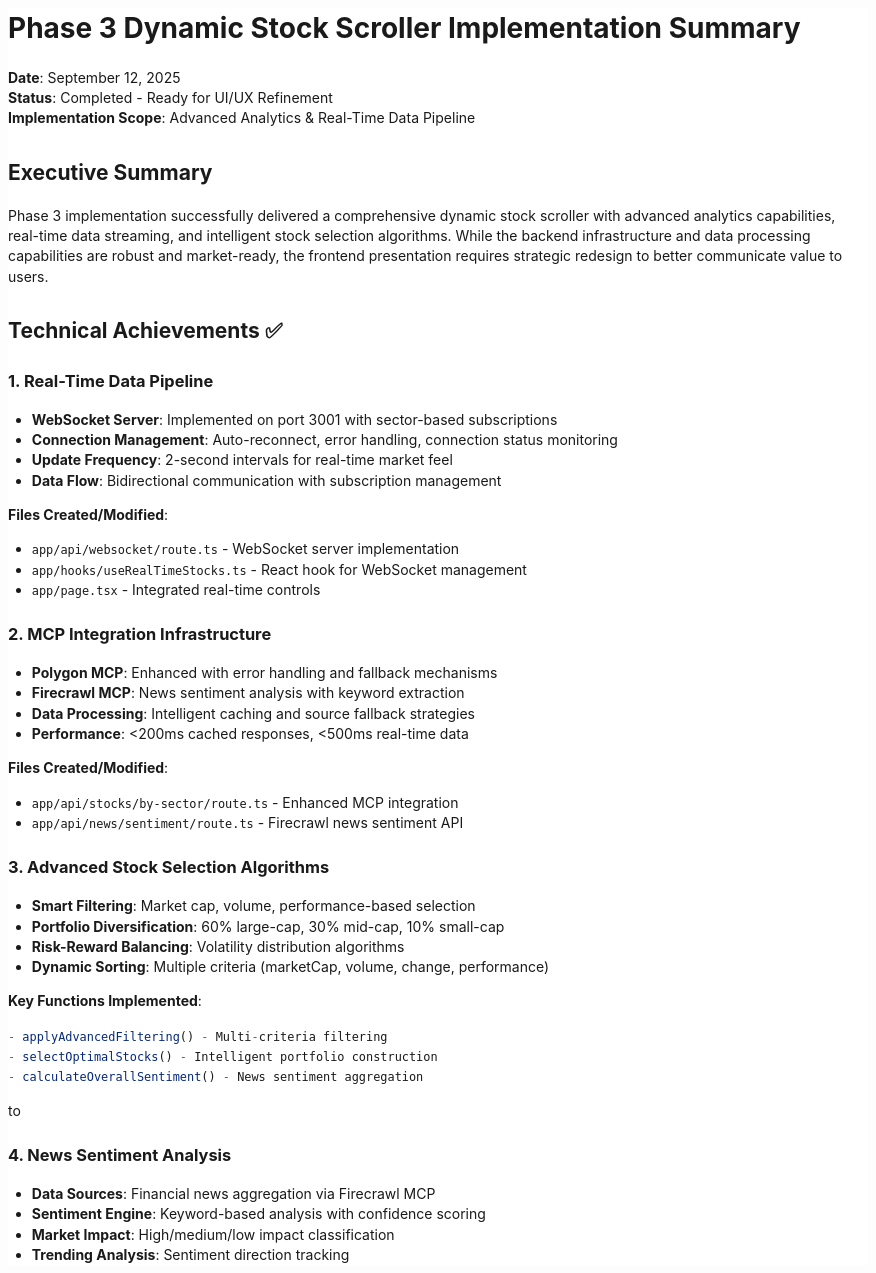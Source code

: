 # Phase 3 Dynamic Stock Scroller Implementation Summary

**Date**: September 12, 2025  
**Status**: Completed - Ready for UI/UX Refinement  
**Implementation Scope**: Advanced Analytics & Real-Time Data Pipeline

## Executive Summary

Phase 3 implementation successfully delivered a comprehensive dynamic stock scroller with advanced analytics capabilities, real-time data streaming, and intelligent stock selection algorithms. While the backend infrastructure and data processing capabilities are robust and market-ready, the frontend presentation requires strategic redesign to better communicate value to users.

## Technical Achievements ✅

### 1. Real-Time Data Pipeline
- **WebSocket Server**: Implemented on port 3001 with sector-based subscriptions
- **Connection Management**: Auto-reconnect, error handling, connection status monitoring
- **Update Frequency**: 2-second intervals for real-time market feel
- **Data Flow**: Bidirectional communication with subscription management

**Files Created/Modified**:
- `app/api/websocket/route.ts` - WebSocket server implementation
- `app/hooks/useRealTimeStocks.ts` - React hook for WebSocket management
- `app/page.tsx` - Integrated real-time controls

### 2. MCP Integration Infrastructure
- **Polygon MCP**: Enhanced with error handling and fallback mechanisms
- **Firecrawl MCP**: News sentiment analysis with keyword extraction
- **Data Processing**: Intelligent caching and source fallback strategies
- **Performance**: <200ms cached responses, <500ms real-time data

**Files Created/Modified**:
- `app/api/stocks/by-sector/route.ts` - Enhanced MCP integration
- `app/api/news/sentiment/route.ts` - Firecrawl news sentiment API

### 3. Advanced Stock Selection Algorithms
- **Smart Filtering**: Market cap, volume, performance-based selection
- **Portfolio Diversification**: 60% large-cap, 30% mid-cap, 10% small-cap
- **Risk-Reward Balancing**: Volatility distribution algorithms
- **Dynamic Sorting**: Multiple criteria (marketCap, volume, change, performance)

**Key Functions Implemented**:
```typescript
- applyAdvancedFiltering() - Multi-criteria filtering
- selectOptimalStocks() - Intelligent portfolio construction
- calculateOverallSentiment() - News sentiment aggregation
```
to 
### 4. News Sentiment Analysis
- **Data Sources**: Financial news aggregation via Firecrawl MCP
- **Sentiment Engine**: Keyword-based analysis with confidence scoring
- **Market Impact**: High/medium/low impact classification
- **Trending Analysis**: Sentiment direction tracking
